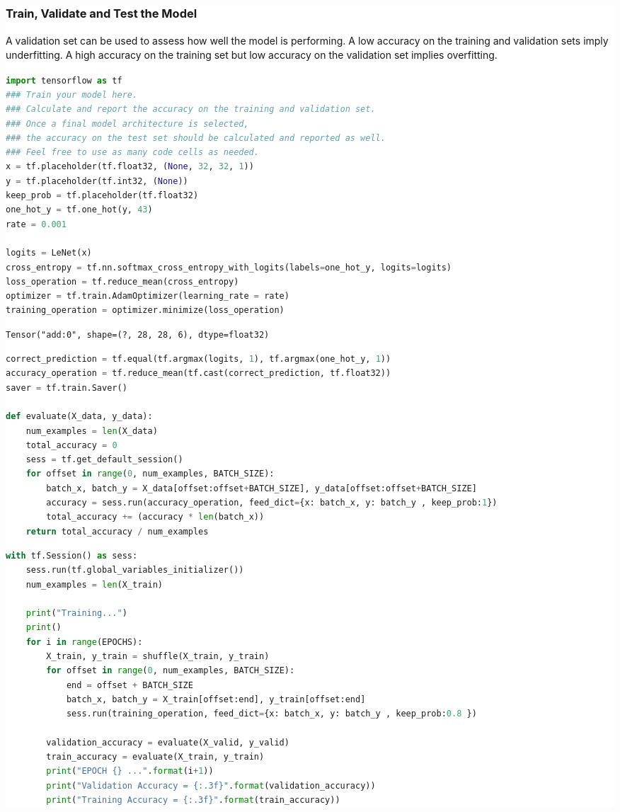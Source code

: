 ### Train, Validate and Test the Model

A validation set can be used to assess how well the model is performing. A low accuracy on the training and validation
sets imply underfitting. A high accuracy on the training set but low accuracy on the validation set implies overfitting.


```python
import tensorflow as tf
### Train your model here.
### Calculate and report the accuracy on the training and validation set.
### Once a final model architecture is selected, 
### the accuracy on the test set should be calculated and reported as well.
### Feel free to use as many code cells as needed.
x = tf.placeholder(tf.float32, (None, 32, 32, 1))
y = tf.placeholder(tf.int32, (None))
keep_prob = tf.placeholder(tf.float32)
one_hot_y = tf.one_hot(y, 43)
rate = 0.001

logits = LeNet(x)
cross_entropy = tf.nn.softmax_cross_entropy_with_logits(labels=one_hot_y, logits=logits)
loss_operation = tf.reduce_mean(cross_entropy)
optimizer = tf.train.AdamOptimizer(learning_rate = rate)
training_operation = optimizer.minimize(loss_operation)
```

    Tensor("add:0", shape=(?, 28, 28, 6), dtype=float32)
    


```python
correct_prediction = tf.equal(tf.argmax(logits, 1), tf.argmax(one_hot_y, 1))
accuracy_operation = tf.reduce_mean(tf.cast(correct_prediction, tf.float32))
saver = tf.train.Saver()

def evaluate(X_data, y_data):
    num_examples = len(X_data)
    total_accuracy = 0
    sess = tf.get_default_session()
    for offset in range(0, num_examples, BATCH_SIZE):
        batch_x, batch_y = X_data[offset:offset+BATCH_SIZE], y_data[offset:offset+BATCH_SIZE]
        accuracy = sess.run(accuracy_operation, feed_dict={x: batch_x, y: batch_y , keep_prob:1})
        total_accuracy += (accuracy * len(batch_x))
    return total_accuracy / num_examples
```


```python
with tf.Session() as sess:
    sess.run(tf.global_variables_initializer())
    num_examples = len(X_train)
    
    print("Training...")
    print()
    for i in range(EPOCHS):
        X_train, y_train = shuffle(X_train, y_train)
        for offset in range(0, num_examples, BATCH_SIZE):
            end = offset + BATCH_SIZE
            batch_x, batch_y = X_train[offset:end], y_train[offset:end]
            sess.run(training_operation, feed_dict={x: batch_x, y: batch_y , keep_prob:0.8 })
            
        validation_accuracy = evaluate(X_valid, y_valid)
        train_accuracy = evaluate(X_train, y_train)
        print("EPOCH {} ...".format(i+1))
        print("Validation Accuracy = {:.3f}".format(validation_accuracy))
        print("Training Accuracy = {:.3f}".format(train_accuracy))
```

[//]: # (Image References)
[image1]: ./1.jpg
[image2]: ./2.jpg
[image3]: ./3.jpg
[image4]: ./4.jpg
[image5]: ./5.jpg